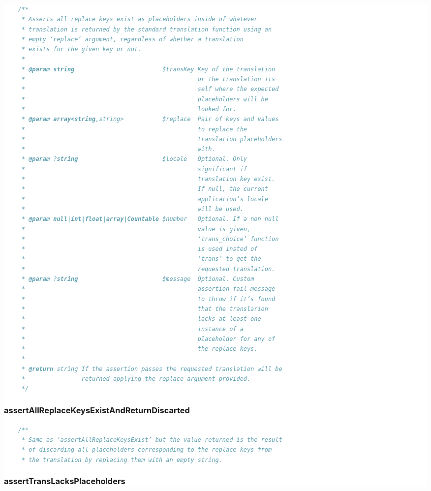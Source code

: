 ```php
    /**
     * Asserts all replace keys exist as placeholders inside of whatever 
     * translation is returned by the standard translation function using an 
     * empty ‘replace’ argument, regardless of whether a translation 
     * exists for the given key or not.
     *
     * @param string                         $transKey Key of the translation
     *                                                 or the translation its
     *                                                 self where the expected
     *                                                 placeholders will be
     *                                                 looked for.
     * @param array<string,string>           $replace  Pair of keys and values
     *                                                 to replace the 
     *                                                 translation placeholders
     *                                                 with.
     * @param ?string                        $locale   Optional. Only
     *                                                 significant if
     *                                                 translation key exist.
     *                                                 If null, the current
     *                                                 application’s locale
     *                                                 will be used.
     * @param null|int|float|array|Countable $number   Optional. If a non null
     *                                                 value is given,
     *                                                 ‘trans_choice’ function
     *                                                 is used insted of 
     *                                                 ‘trans’ to get the 
     *                                                 requested translation.
     * @param ?string                        $message  Optional. Custom 
     *                                                 assertion fail message
     *                                                 to throw if it’s found
     *                                                 that the translarion
     *                                                 lacks at least one
     *                                                 instance of a
     *                                                 placeholder for any of
     *                                                 the replace keys.
     *
     * @return string If the assertion passes the requested translation will be
     *                returned applying the replace argument provided.
     */
```

### assertAllReplaceKeysExistAndReturnDiscarted

```php
    /**
     * Same as ‘assertAllReplaceKeysExist’ but the value returned is the result
     * of discarding all placeholders corresponding to the replace keys from
     * the translation by replacing them with an empty string.
```

### assertTransLacksPlaceholders
